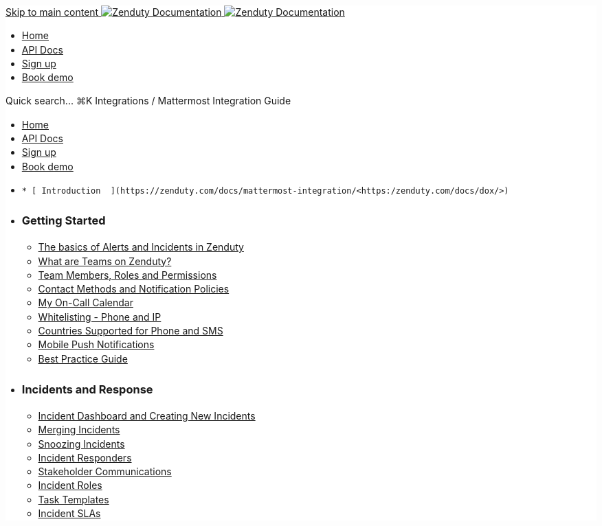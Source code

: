 [ Skip to main content  ](https://zenduty.com/docs/mattermost-integration/<#main>)
[ ![Zenduty Documentation](https://media-assets-cdn.zenduty.com/docscontent/2023/10/NO-PADDING.png) ![Zenduty Documentation](https://media-assets-cdn.zenduty.com/docscontent/2023/10/NO-PADDING--1-.png) ](https://zenduty.com/docs/mattermost-integration/<https:/www.zenduty.com/>)
  * [ Home ](https://zenduty.com/docs/mattermost-integration/<https:/zenduty.com/docs/>)
  * [ API Docs ](https://zenduty.com/docs/mattermost-integration/<https:/apidocs.zenduty.com/>)
  * [ Sign up ](https://zenduty.com/docs/mattermost-integration/<https:/www.zenduty.com/signup>)
  * [ Book demo ](https://zenduty.com/docs/mattermost-integration/<https:/calendly.com/vishwa/15min>)

Quick search... ⌘K
[ ](https://zenduty.com/docs/mattermost-integration/<https:/www.linkedin.com/company/zenduty/> "LinkedIn") [ ](https://zenduty.com/docs/mattermost-integration/<https:/www.youtube.com/@zenduty> "Youtube") [ ](https://zenduty.com/docs/mattermost-integration/<https:/open.spotify.com/show/6AaaIenld4wBGAgawF36Rh> "Spotify") [ ](https://zenduty.com/docs/mattermost-integration/<https:/twitter.com/zenduty> "X \(Twitter\)")
Integrations / Mattermost Integration Guide
  * [ Home ](https://zenduty.com/docs/mattermost-integration/<https:/zenduty.com/docs/>)
  * [ API Docs ](https://zenduty.com/docs/mattermost-integration/<https:/apidocs.zenduty.com/>)
  * [ Sign up ](https://zenduty.com/docs/mattermost-integration/<https:/www.zenduty.com/signup>)
  * [ Book demo ](https://zenduty.com/docs/mattermost-integration/<https:/calendly.com/vishwa/15min>)


[ ](https://zenduty.com/docs/mattermost-integration/<https:/www.linkedin.com/company/zenduty/> "LinkedIn") [ ](https://zenduty.com/docs/mattermost-integration/<https:/www.youtube.com/@zenduty> "Youtube") [ ](https://zenduty.com/docs/mattermost-integration/<https:/open.spotify.com/show/6AaaIenld4wBGAgawF36Rh> "Spotify") [ ](https://zenduty.com/docs/mattermost-integration/<https:/twitter.com/zenduty> "X \(Twitter\)")
  *     * [ Introduction  ](https://zenduty.com/docs/mattermost-integration/<https:/zenduty.com/docs/dox/>)
  * ###  Getting Started 
    * [ The basics of Alerts and Incidents in Zenduty  ](https://zenduty.com/docs/mattermost-integration/<https:/zenduty.com/docs/the-basics-of-alerts-and-incidents-in-zenduty/>)
    * [ What are Teams on Zenduty?  ](https://zenduty.com/docs/mattermost-integration/<https:/zenduty.com/docs/teams/>)
    * [ Team Members, Roles and Permissions  ](https://zenduty.com/docs/mattermost-integration/<https:/zenduty.com/docs/user-role-and-permission/>)
    * [ Contact Methods and Notification Policies  ](https://zenduty.com/docs/mattermost-integration/<https:/zenduty.com/docs/contact-methods-and-notification-policies/>)
    * [ My On-Call Calendar  ](https://zenduty.com/docs/mattermost-integration/<https:/zenduty.com/docs/my-on-call-calendar/>)
    * [ Whitelisting - Phone and IP  ](https://zenduty.com/docs/mattermost-integration/<https:/zenduty.com/docs/whitelisting/>)
    * [ Countries Supported for Phone and SMS  ](https://zenduty.com/docs/mattermost-integration/<https:/zenduty.com/docs/countries-supported-for-phone-and-sms/>)
    * [ Mobile Push Notifications  ](https://zenduty.com/docs/mattermost-integration/<https:/zenduty.com/docs/mobile-push-notifications/>)
    * [ Best Practice Guide  ](https://zenduty.com/docs/mattermost-integration/<https:/zenduty.com/docs/best-practises/>)
  * ###  Incidents and Response 
    * [ Incident Dashboard and Creating New Incidents  ](https://zenduty.com/docs/mattermost-integration/<https:/zenduty.com/docs/incidents/>)
    * [ Merging Incidents  ](https://zenduty.com/docs/mattermost-integration/<https:/zenduty.com/docs/merging-incidents/>)
    * [ Snoozing Incidents  ](https://zenduty.com/docs/mattermost-integration/<https:/zenduty.com/docs/incident-snooze/>)
    * [ Incident Responders  ](https://zenduty.com/docs/mattermost-integration/<https:/zenduty.com/docs/responders/>)
    * [ Stakeholder Communications  ](https://zenduty.com/docs/mattermost-integration/<https:/zenduty.com/docs/stakeholder-communications/>)
    * [ Incident Roles  ](https://zenduty.com/docs/mattermost-integration/<https:/zenduty.com/docs/incident-roles/>)
    * [ Task Templates  ](https://zenduty.com/docs/mattermost-integration/<https:/zenduty.com/docs/task-templates/>)
    * [ Incident SLAs  ](https://zenduty.com/docs/mattermost-integration/<https:/zenduty.com/docs/incident-slas/>)